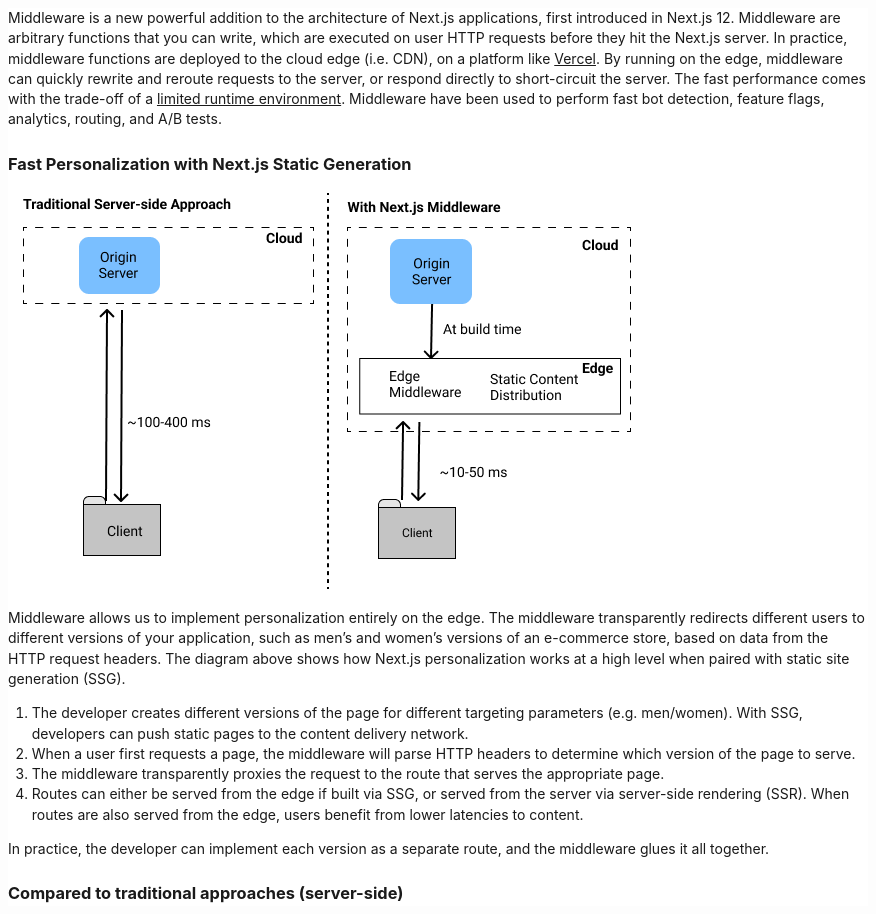 Middleware is a new powerful addition to the architecture of Next.js applications, first introduced in Next.js 12. Middleware are arbitrary functions that you can write, which are executed on user HTTP requests before they hit the Next.js server. In practice, middleware functions are deployed to the cloud edge (i.e. CDN), on a platform like [Vercel](https://vercel.com/). By running on the edge, middleware can quickly rewrite and reroute requests to the server, or respond directly to short-circuit the server. The fast performance comes with the trade-off of a [limited runtime environment](https://nextjs.org/docs/api-reference/edge-runtime). Middleware have been used to perform fast bot detection, feature flags, analytics, routing, and A/B tests.

### Fast Personalization with Next.js Static Generation

![comparison](/img/diagrams/nextjs-personalization/comparison-diagram.png)

Middleware allows us to implement personalization entirely on the edge. The middleware transparently redirects different users to different versions of your application, such as men’s and women’s versions of an e-commerce store, based on data from the HTTP request headers. The diagram above shows how Next.js personalization works at a high level when paired with static site generation (SSG).

1. The developer creates different versions of the page for different targeting parameters (e.g. men/women). With SSG, developers can push static pages to the content delivery network.
2. When a user first requests a page, the middleware will parse HTTP headers to determine which version of the page to serve.
3. The middleware transparently proxies the request to the route that serves the appropriate page.
4. Routes can either be served from the edge if built via SSG, or served from the server via server-side rendering (SSR). When routes are also served from the edge, users benefit from lower latencies to content.

In practice, the developer can implement each version as a separate route, and the middleware glues it all together.

### Compared to traditional approaches (server-side)
